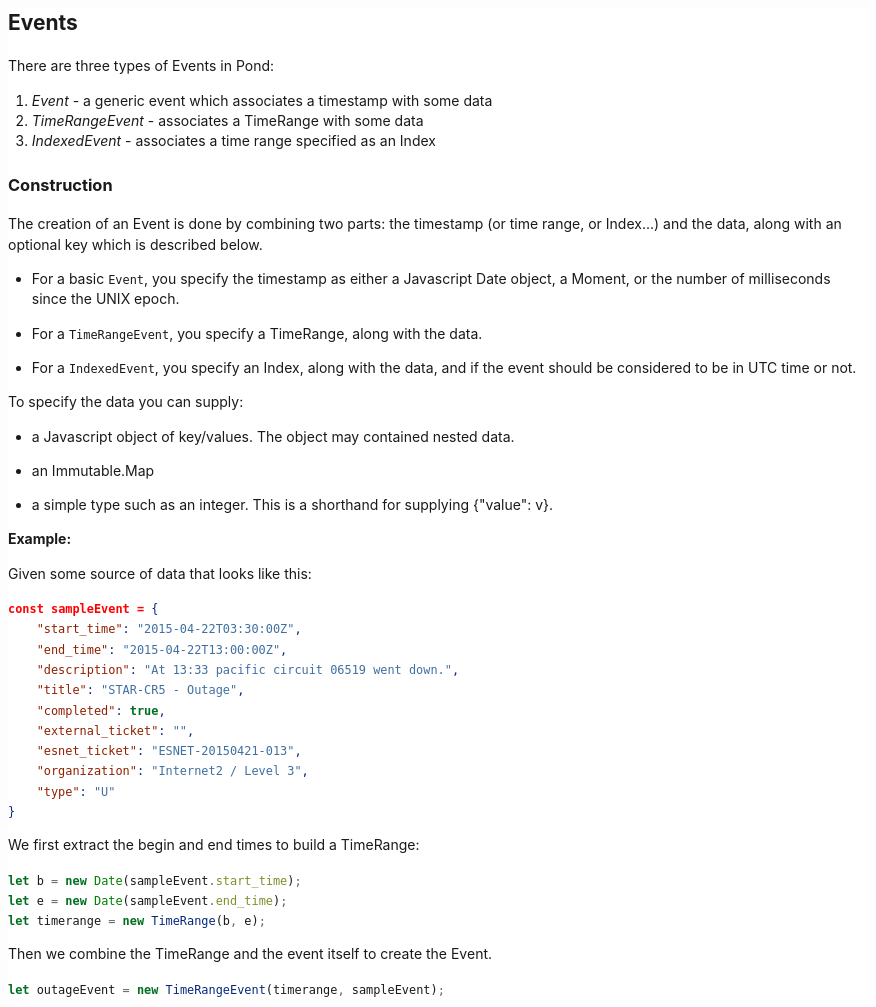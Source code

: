 ## Events

There are three types of Events in Pond:

1. *Event* - a generic event which associates a timestamp with some data
2. *TimeRangeEvent* - associates a TimeRange with some data
3. *IndexedEvent* - associates a time range specified as an Index

### Construction

The creation of an Event is done by combining two parts: the timestamp (or time range, or Index...) and the data, along with an optional key which is described below.

 * For a basic `Event`, you specify the timestamp as either a Javascript Date object, a Moment, or the number of milliseconds since the UNIX epoch.

 * For a `TimeRangeEvent`, you specify a TimeRange, along with the data.

 * For a `IndexedEvent`, you specify an Index, along with the data, and if the event should be considered to be in UTC time or not.

To specify the data you can supply:

 * a Javascript object of key/values. The object may contained nested data.

 * an Immutable.Map

 * a simple type such as an integer. This is a shorthand for supplying {"value": v}.

**Example:**

Given some source of data that looks like this:

```json
const sampleEvent = {
    "start_time": "2015-04-22T03:30:00Z",
    "end_time": "2015-04-22T13:00:00Z",
    "description": "At 13:33 pacific circuit 06519 went down.",
    "title": "STAR-CR5 - Outage",
    "completed": true,
    "external_ticket": "",
    "esnet_ticket": "ESNET-20150421-013",
    "organization": "Internet2 / Level 3",
    "type": "U"
}
```

We first extract the begin and end times to build a TimeRange:

```js
let b = new Date(sampleEvent.start_time);
let e = new Date(sampleEvent.end_time);
let timerange = new TimeRange(b, e);
```

Then we combine the TimeRange and the event itself to create the Event.

```js
let outageEvent = new TimeRangeEvent(timerange, sampleEvent);
```
